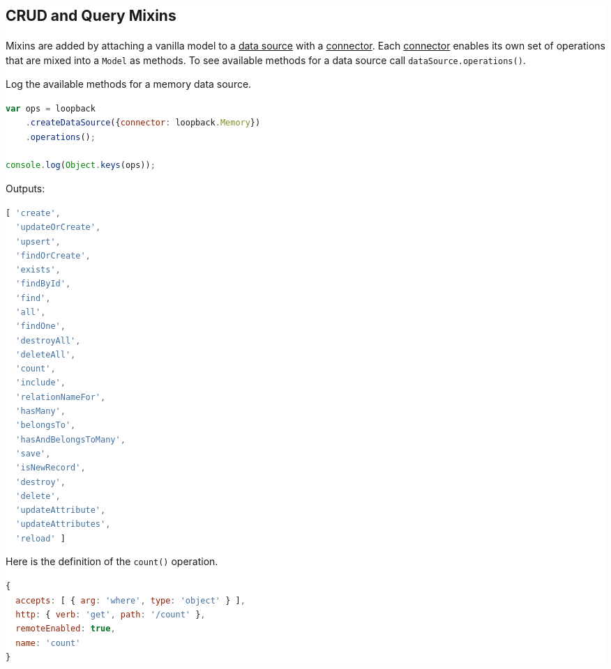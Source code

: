 ## CRUD and Query Mixins

Mixins are added by attaching a vanilla model to a [data source](#data-source) with a [connector](#connectors). Each [connector](#connectors) enables its own set of operations that are mixed into a `Model` as methods. To see available methods for a data source call `dataSource.operations()`.

Log the available methods for a memory data source.

```js
var ops = loopback
    .createDataSource({connector: loopback.Memory})
    .operations();

console.log(Object.keys(ops));
```

Outputs:

```js
[ 'create',
  'updateOrCreate',
  'upsert',
  'findOrCreate',
  'exists',
  'findById',
  'find',
  'all',
  'findOne',
  'destroyAll',
  'deleteAll',
  'count',
  'include',
  'relationNameFor',
  'hasMany',
  'belongsTo',
  'hasAndBelongsToMany',
  'save',
  'isNewRecord',
  'destroy',
  'delete',
  'updateAttribute',
  'updateAttributes',
  'reload' ]
```
      
Here is the definition of the `count()` operation.

```js
{
  accepts: [ { arg: 'where', type: 'object' } ],
  http: { verb: 'get', path: '/count' },
  remoteEnabled: true,
  name: 'count'
}
```
